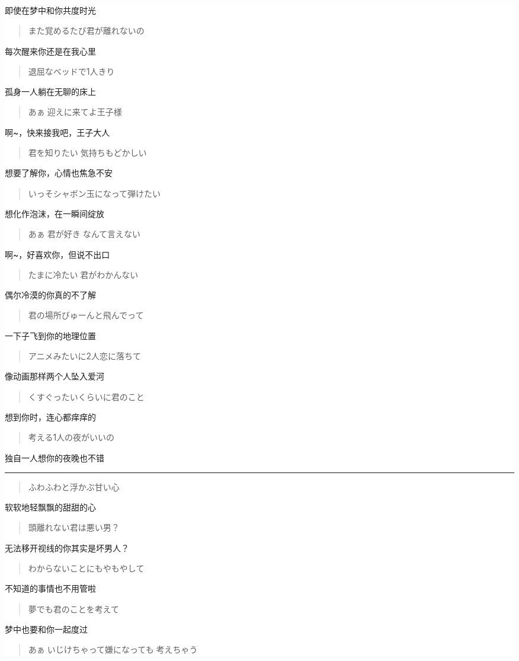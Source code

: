 即使在梦中和你共度时光

> また覚めるたび君が離れないの

每次醒来你还是在我心里

> 退屈なベッドで1人きり

孤身一人躺在无聊的床上

> あぁ 迎えに来てよ王子様

啊~，快来接我吧，王子大人

> 君を知りたい 気持ちもどかしい

想要了解你，心情也焦急不安

> いっそシャボン玉になって弾けたい

想化作泡沫，在一瞬间绽放

> あぁ 君が好き なんて言えない

啊~，好喜欢你，但说不出口

> たまに冷たい 君がわかんない

偶尔冷漠的你真的不了解

> 君の場所びゅーんと飛んでって

一下子飞到你的地理位置

> アニメみたいに2人恋に落ちて

像动画那样两个人坠入爱河

> くすぐったいくらいに君のこと

想到你时，连心都痒痒的

> 考える1人の夜がいいの

独自一人想你的夜晚也不错

---

> ふわふわと浮かぶ甘い心

软软地轻飘飘的甜甜的心

> 頭離れない君は悪い男？

无法移开视线的你其实是坏男人？

> わからないことにもやもやして

不知道的事情也不用管啦

> 夢でも君のことを考えて

梦中也要和你一起度过

> あぁ いじけちゃって嫌になっても 考えちゃう
